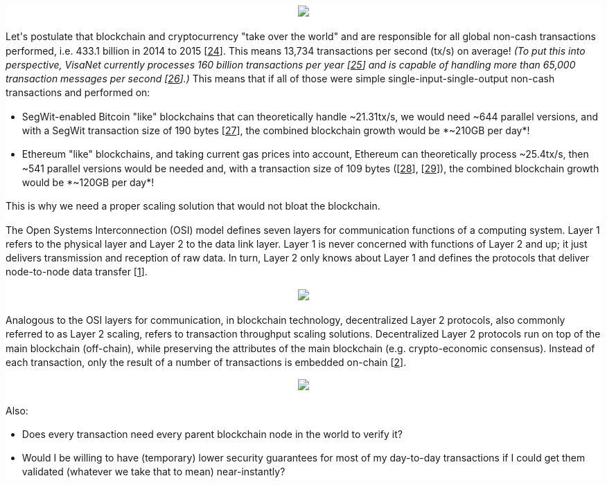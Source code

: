 <p align="center"><img src="/images/scaling/layer2/waiting.png" width="470" /></p>

Let's postulate that blockchain and cryptocurrency "take over the world" and are responsible for all global non-cash
transactions performed, i.e. 433.1 billion in 2014 to 2015 [[24]]. This means 13,734 transactions per second (tx/s) on
average! *(To put this into perspective, VisaNet currently processes 160 billion transactions per year [[25]] and is
capable of handling more than 65,000 transaction messages per second [[26]].)* This means that if all of those were
simple single-input-single-output non-cash transactions and performed on:

- SegWit-enabled Bitcoin "like" blockchains that can theoretically handle ~21.31tx/s, we would need ~644 parallel
  versions, and with a SegWit transaction size of 190 bytes [[27]], the combined blockchain growth would be *~210GB per
  day*!

- Ethereum "like" blockchains, and taking current gas prices into account, Ethereum can theoretically process ~25.4tx/s,
  then ~541 parallel versions would be needed and, with a transaction size of 109 bytes ([[28]], [[29]]), the combined
  blockchain growth would be *~120GB per day*!

This is why we need a proper scaling solution that would not bloat the blockchain.

The Open Systems Interconnection (OSI) model defines seven layers for communication functions of a computing system.
Layer&nbsp;1 refers to the physical layer and Layer&nbsp;2 to the data link layer. Layer&nbsp;1 is never concerned with
functions of Layer&nbsp;2 and up; it just delivers transmission and reception of raw data. In turn, Layer&nbsp;2 only
knows about Layer&nbsp;1 and defines the protocols that deliver node-to-node data transfer [[1]].

<p align="center"><img src="/images/scaling/layer2/OSI_Model.png" width="770" /></p>

Analogous to the OSI layers for communication, in blockchain technology, decentralized Layer&nbsp;2 protocols, also commonly
referred to as Layer&nbsp;2 scaling, refers to transaction throughput scaling solutions. Decentralized Layer&nbsp;2
protocols run on top of the main blockchain (off-chain), while preserving the attributes of the main blockchain
(e.g. crypto-economic consensus). Instead of each transaction, only the result of a number of transactions is embedded
on-chain [[2]].

<p align="center"><img src="/images/scaling/layer2/layer2scaling.png" width="620" /></p>

Also:

- Does every transaction need every parent blockchain node in the world to verify it?

- Would I be willing to have (temporary) lower security guarantees for most of my day-to-day transactions if I could get
  them validated (whatever we take that to mean) near-instantly?


[1]: https://en.wikipedia.org/wiki/OSI_model
[2]: https://www.microsoft.com/en-us/microsoft-365/blog/2018/02/12/decentralized-digital-identities-and-blockchain-the-future-as-we-see-it/
[3]: https://www.investinblockchain.com/trinity-protocol
[4]: http://plasma.io/plasma.pdf
[5]: https://nash.io/pdfs/whitepaper_v2.pdf
[6]: https://cdn.omise.co/omg/whitepaper.pdf
[7]: https://cointelegraph.com/news/the-rise-of-masternodes-might-soon-be-followed-by-the-creation-of-servicenodes
[8]: https://blockonomi.com/masternode-guide/
[9]: https://medium.com/dash-for-newbies/what-the-heck-is-a-dash-masternode-and-how-do-i-get-one-56e24121417e
[10]: https://en.bitcoin.it/wiki/Payment_channels
[11]: https://en.wikipedia.org/wiki/Lightning_Network
[12]: https://www.coindesk.com/bitcoin-isnt-crypto-adding-lightning-tech-now/
[13]: https://cryptoverze.com/what-is-bitcoin-lightning-network/
[14]: https://omisego.network/
[15]: https://medium.com/loom-network/everything-you-need-to-know-about-loom-network-all-in-one-place-updated-regularly-64742bd839fe
[16]: https://medium.com/l4-media/making-sense-of-ethereums-layer-2-scaling-solutions-state-channels-plasma-and-truebit-22cb40dcc2f4
[17]: https://trinity.tech
[18]: https://trinity.tech/#/writepaper
[19]: https://counterfactual.com/statechannels
[20]: https://raiden.network/
[21]: https://raiden.network/101.html
[22]: https://coincentral.com/what-are-masternodes-an-introduction-and-guide/
[23]: https://funfair.io/state-channels-in-disguise
[24]: https://worldpaymentsreport.com/
[25]: https://usa.visa.com/visa-everywhere/innovation/contactless-payments-around-the-globe.html
[26]: https://usa.visa.com/dam/VCOM/download/corporate/media/visanet-technology/visa-net-fact-sheet.pdf
[27]: https://bitcoin.stackexchange.com/questions/59408/with-100-segwit-transactions-what-would-be-the-max-number-of-transaction-confi
[28]: https://bitsonblocks.net/2016/10/02/a-gentle-introduction-to-ethereum/
[29]: https://ethereum.stackexchange.com/questions/30175/what-is-the-size-bytes-of-a-simple-ethereum-transaction-versus-a-bitcoin-trans?rq=1
[30]: http://dashmasternode.org/what-is-a-masternode
[31]: https://medium.com/statechannels/counterfactual-generalized-state-channels-on-ethereum-d38a36d25fc6
[32]: https://funfair.io/wp-content/uploads/FunFair-Technical-White-Paper.pdf
[33]: https://0xproject.com/
[34]: https://0xproject.com/pdfs/0x_white_paper.pdf
[35]: https://nash.io
[36]: https://blog.0xproject.com/front-running-griefing-and-the-perils-of-virtual-settlement-part-1-8554ab283e97
[37]: https://blog.0xproject.com/front-running-griefing-and-the-perils-of-virtual-settlement-part-2-921b00109e21
[38]: https://storage.googleapis.com/pub-tools-public-publication-data/pdf/16cb30b4b92fd4989b8619a61752a2387c6dd474.pdf
[39]: https://golem.network/crowdfunding/Golemwhitepaper.pdf
[40]: http://people.cs.uchicago.edu/~teutsch/papers/truebit.pdf
[41]: https://medium.com/livepeer-blog/livepeers-path-to-decentralization-a9267fd16532
[42]: https://golem.network
[43]: https://truebit.io
[44]: http://cs-people.bu.edu/heilman/tumblebit
[45]: https://eprint.iacr.org/2016/575.pdf
[46]: https://medium.com/@Stratisplatform/anonymous-transactions-coming-to-stratis-fced3f5abc2e
[47]: https://github.com/BUSEC/TumbleBit
[48]: https://github.com/nTumbleBit/nTumbleBit
[49]: https://stratisplatform.com/2017/07/17/breeze-tumblebit-server-experimental-release
[50]: https://stratisplatform.com/2017/09/20/breeze-wallet-with-breeze-privacy-protocol-dev-update
[51]: https://eprint.iacr.org/2016/056.pdf
[52]: https://www.youtube.com/watch?v=8BLWUUPfh2Q&feature=youtu.be&t=1h3m10s
[53]: https://bitcoinmagazine.com/articles/better-bitcoin-privacy-scalability-developers-are-making-tumblebit-reality
[54]: https://en.bitcoin.it/wiki/Contract
[55]: https://stratisplatform.com/2017/08/10/bitcoin-privacy-tumblebit-integrated-into-breeze
[56]: https://www.bitcoinmarketinsider.com/tumblebit-wallet-reaches-one-step-forward
[57]: https://www.ethnews.com/a-survey-of-second-layer-solutions-for-blockchain-scaling-part-1
[58]: https://lunyr.com/article/Second-Layer_Scaling
[59]: https://www.rsk.co
[60]: https://uploads.strikinglycdn.com/files/ec5278f8-218c-407a-af3c-ab71a910246d/LuminoTransactionCompressionProtocolLTCP.pdf
[61]: https://cryptonewsmonitor.com/2017/11/11/bitcoin-based-ethereum-rival-rsk-set-to-launch-next-month
[62]: https://media.rsk.co/
[63]: http://www.drivechain.info
[64]: http://www.truthcoin.info/blog/drivechain
[65]: https://www.rsk.co/blog/sidechains-drivechains-and-rsk-2-way-peg-design
[66]:  https://en.bitcoin.it/wiki/Pay_to_script_hash
[67]: http://bitcoinhivemind.com
[68]: http://drivechains.org/what-are-drivechains/what-does-it-enable
[69]: https://bitcoinmagazine.com/articles/bloq-s-paul-sztorc-on-the-main-benefits-of-sidechains-1463417446
[70]:  https://blockstream.com/technology
[71]: https://blockstream.com/sidechains.pdf
[72]: https://blockstream.com/strong-federations.pdf
[73]: https://github.com/CounterpartyXCP/Documentation/blob/master/Basics/FAQ-SmartContracts.md
[74]: https://medium.com/@droplister/counterparty-development-101-2f4d9b0c8df3
[75]: https://counterparty.io
[76]: https://coval.readme.io/docs
[77]: https://bitcoinmagazine.com/articles/scriptless-scripts-how-bitcoin-can-support-smart-contracts-without-smart-contracts
[78]: https://blockstream.com/2018/01/23/musig-key-aggregation-schnorr-signatures.html
[79]: https://eprint.iacr.org/2018/068.pdf
[80]: https://download.wpsoftware.net/bitcoin/wizardry/mw-slides/2017-03-mit-bitcoin-expo/slides.pdf
[81]: https://github.com/sipa/bips/blob/bip-schnorr/bip-schnorr.mediawiki
[82]: https://bitcoinmagazine.com/articles/if-there-is-an-answer-to-selfish-mining-braiding-could-be-it-1482876153
[83]: https://scalingbitcoin.org/hongkong2015/presentations/DAY2/2_breaking_the_chain_1_mcelrath.pdf
[84]: https://rawgit.com/mcelrath/braidcoin/master/Braid%2BExamples.html
[85]: https://en.wikipedia.org/wiki/Directed_acyclic_graph
[86]: https://scalingbitcoin.org/milan2016/presentations/D2%20-%209%20-%20David%20Vorick.pdf
[87]: https://eprint.iacr.org/2013/881.pdf
[88]: http://fc15.ifca.ai/preproceedings/paper_101.pdf
[89]: http://www.cs.huji.ac.il/~yoni_sompo/pubs/16/SPECTRE_complete.pdf
[90]: https://www.iota.org/
[91]: https://nano.org/en
[92]: https://byteball.org/
[93]: https://medium.com/@avivzohar/the-spectre-protocol-7dbbebb707b
[94]: https://eprint.iacr.org/2016/1159.pdf
[95]: https://docs.wixstatic.com/ugd/242600_92372943016c47ecb2e94b2fc07876d6.pdf
[96]: https://www.daglabs.com
[97]: http://networkcultures.org/unlikeus/re/images/scaling/layer2/articles/what-is-a-federated-network
[98]: https://towardsdatascience.com/federated-byzantine-agreement-24ec57bf36e0
[99]: https://counterparty.io/docs/faq
[100]: https://counterparty.io/docs/protocol_specification
[101]: https://counterparty.io/news/why-proof-of-burn
[102]: http://www.hashcash.org/papers/dagger.html
[103]: https://web.archive.org/web/20170810043640/https://pdfs.semanticscholar.org/3b23/7cc60c1b9650e260318d33bec471b8202d5e.pdf